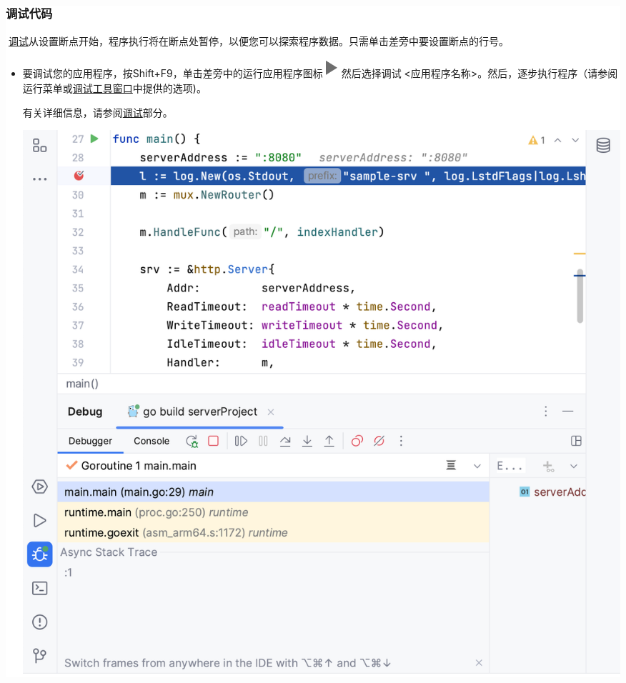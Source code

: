 ### 调试代码

​	[调试](https://www.jetbrains.com/help/go/debugging-code.html)从设置断点开始，程序执行将在断点处暂停，以便您可以探索程序数据。只需单击差旁中要设置断点的行号。

- 要调试您的应用程序，按Shift+F9，单击差旁中的运行应用程序图标![Run](QuickStartGuide_img/app.toolwindows.toolWindowRun.svg)然后选择调试 <应用程序名称>。然后，逐步执行程序（请参阅运行菜单或[调试工具窗口](https://www.jetbrains.com/help/go/debug-tool-window.html)中提供的选项)。

  有关详细信息，请参阅[调试](https://www.jetbrains.com/help/go/debugging-code.html)部分。

  ![Debug your code](QuickStartGuide_img/qsg_go_debug_application.png)

